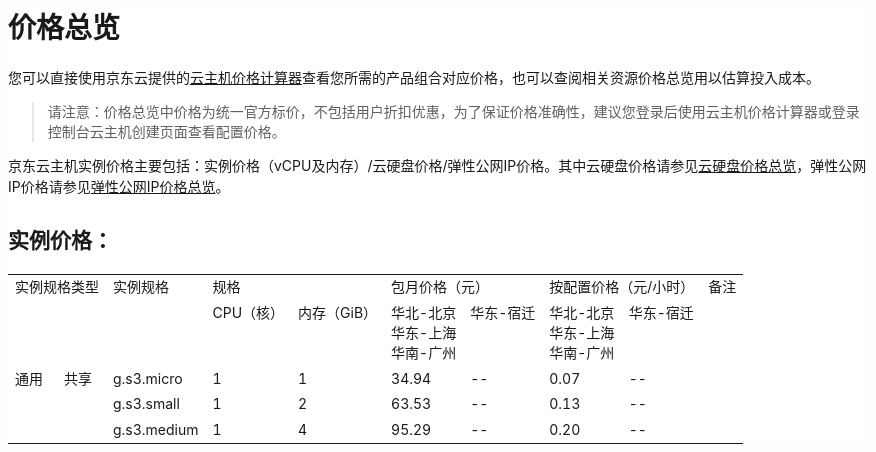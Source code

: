 # 价格总览

您可以直接使用京东云提供的[云主机价格计算器](https://www.jdcloud.com/calculator/calHost)查看您所需的产品组合对应价格，也可以查阅相关资源价格总览用以估算投入成本。

> 请注意：价格总览中价格为统一官方标价，不包括用户折扣优惠，为了保证价格准确性，建议您登录后使用云主机价格计算器或登录控制台云主机创建页面查看配置价格。


京东云主机实例价格主要包括：实例价格（vCPU及内存）/云硬盘价格/弹性公网IP价格。其中云硬盘价格请参见[云硬盘价格总览](https://docs.jdcloud.com/cn/cloud-disk-service/price-overview)，弹性公网IP价格请参见[弹性公网IP价格总览](../../../Networking/Elastic-IP/Pricing/Price-Overview.md)。

## 实例价格：

<table>
   <tr>
      <td rowspan="2" colspan="2">实例规格类型</td>
      <td rowspan="2">实例规格</td>
      <td colspan="2">规格</td>
      <td colspan="2">包月价格（元）</td>
      <td colspan="2">按配置价格（元/小时）</td>
      <td rowspan="2">备注</td>
   </tr>
   <tr>
      <td>CPU（核）</td>
      <td>内存（GiB）</td> 
      <td>华北-北京<br>华东-上海<br>华南-广州</td>   
      <td>华东-宿迁</td>    
      <td>华北-北京<br>华东-上海<br>华南-广州</td>
      <td>华东-宿迁</td>    
   </tr>
   <tr>
      <td rowspan="59">通用</td>
      <td rowspan="14">共享</td>
      <td>g.s3.micro</td>
      <td>1</td>
      <td>1</td>
      <td>34.94</td>
      <td>--</td>
      <td>0.07</td>
      <td>--</td>
      <td></td>
   </tr>
   <tr>
      <td>g.s3.small</td>
      <td>1</td>
      <td>2</td>
      <td>63.53</td>
      <td>--</td>
      <td>0.13</td>
      <td>--</td>
      <td></td>
   </tr>
   <tr>
      <td>g.s3.medium</td>
      <td>1</td>
      <td>4</td>
      <td>95.29</td>
      <td>--</td>
      <td>0.20</td>
      <td>--</td>
      <td></td>
   </tr>
    <tr>